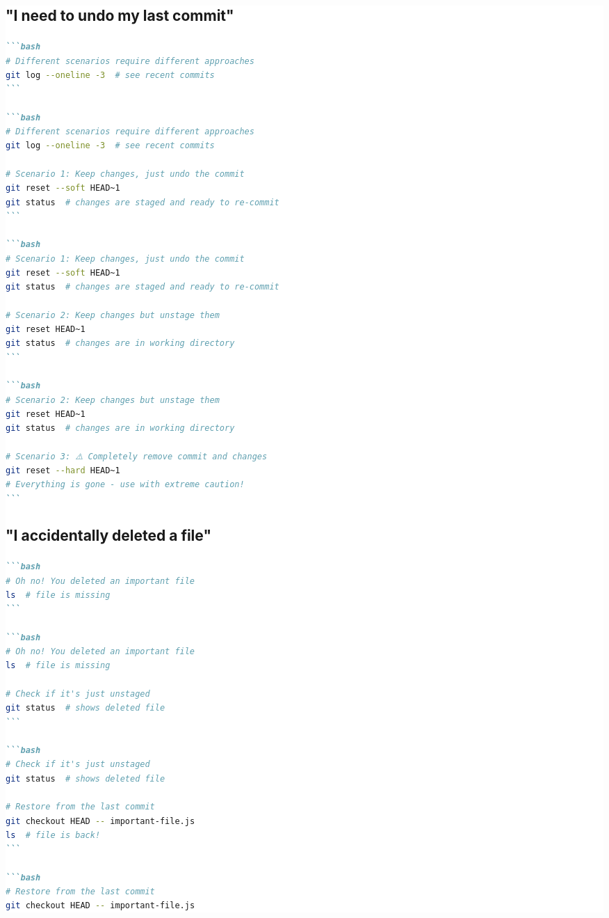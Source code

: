 ## "I need to undo my last commit"

````md magic-move {lines: true}
```bash
# Different scenarios require different approaches
git log --oneline -3  # see recent commits
```

```bash
# Different scenarios require different approaches
git log --oneline -3  # see recent commits

# Scenario 1: Keep changes, just undo the commit
git reset --soft HEAD~1
git status  # changes are staged and ready to re-commit
```

```bash
# Scenario 1: Keep changes, just undo the commit
git reset --soft HEAD~1
git status  # changes are staged and ready to re-commit

# Scenario 2: Keep changes but unstage them
git reset HEAD~1
git status  # changes are in working directory
```

```bash
# Scenario 2: Keep changes but unstage them
git reset HEAD~1
git status  # changes are in working directory

# Scenario 3: ⚠️ Completely remove commit and changes
git reset --hard HEAD~1
# Everything is gone - use with extreme caution!
```
````

## "I accidentally deleted a file"

````md magic-move {lines: true}
```bash
# Oh no! You deleted an important file
ls  # file is missing
```

```bash
# Oh no! You deleted an important file
ls  # file is missing

# Check if it's just unstaged
git status  # shows deleted file
```

```bash
# Check if it's just unstaged
git status  # shows deleted file

# Restore from the last commit
git checkout HEAD -- important-file.js
ls  # file is back!
```

```bash
# Restore from the last commit
git checkout HEAD -- important-file.js
````